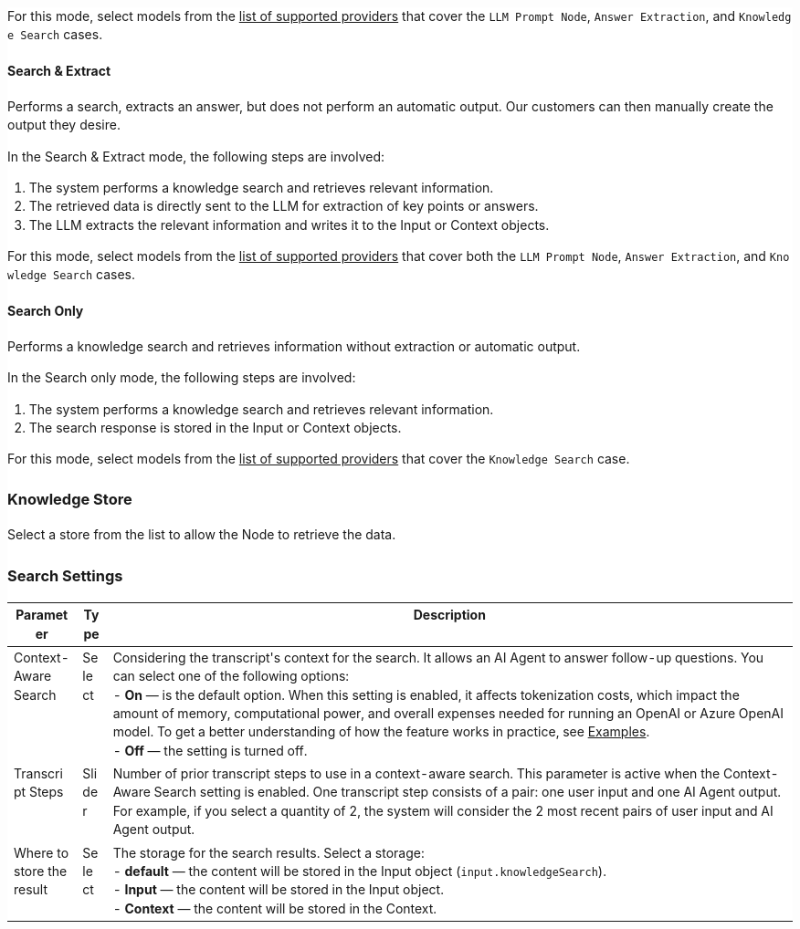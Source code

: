 For this mode, select models from the [list of supported providers](../../../empower/llms/model-support-by-feature.md) that cover the `LLM Prompt Node`, `Answer Extraction`, and `Knowledge Search` cases.

#### Search & Extract

Performs a search, extracts an answer, but does not perform an automatic output. Our customers can then manually create the output they desire.

In the Search & Extract mode, the following steps are involved:

1. The system performs a knowledge search and retrieves relevant information.
2. The retrieved data is directly sent to the LLM for extraction of key points or answers.
3. The LLM extracts the relevant information and writes it to the Input or Context objects.

For this mode, select models from the [list of supported providers](../../../empower/llms/model-support-by-feature.md) that cover both the `LLM Prompt Node`, `Answer Extraction`, and `Knowledge Search` cases.

#### Search Only

Performs a knowledge search and retrieves information without extraction or automatic output.

In the Search only mode, the following steps are involved:

1. The system performs a knowledge search and retrieves relevant information. 
2. The search response is stored in the Input or Context objects.

For this mode, select models from the [list of supported providers](../../../empower/llms/model-support-by-feature.md) that cover the `Knowledge Search` case.

### Knowledge Store

Select a store from the list to allow the Node to retrieve the data.

### Search Settings

| Parameter                  | Type          | Description                                                                                                                                                                                                                                                                                                                                                                                                                                                                                                                                                                                                                                                                                                                                                                              |
|----------------------------|---------------|------------------------------------------------------------------------------------------------------------------------------------------------------------------------------------------------------------------------------------------------------------------------------------------------------------------------------------------------------------------------------------------------------------------------------------------------------------------------------------------------------------------------------------------------------------------------------------------------------------------------------------------------------------------------------------------------------------------------------------------------------------------------------------------|
| Context-Aware Search       | Select        | Considering the transcript's context for the search. It allows an AI Agent to answer follow-up questions. You can select one of the following options:<br>- **On** — is the default option. When this setting is enabled, it affects tokenization costs, which impact the amount of memory, computational power, and overall expenses needed for running an OpenAI or Azure OpenAI model. To get a better understanding of how the feature works in practice, see [Examples](#examples). <br> - **Off** — the setting is turned off.                                                                                                                                                                                                                                                     |
| Transcript Steps           | Slider        | Number of prior transcript steps to use in a context-aware search. This parameter is active when the Context-Aware Search setting is enabled. One transcript step consists of a pair: one user input and one AI Agent output. For example, if you select a quantity of 2, the system will consider the 2 most recent pairs of user input and AI Agent output.                                                                                                                                                                                                                                                                                                                                                                                                                            |
| Where to store the result  | Select        | The storage for the search results. Select a storage:<br> - **default** — the content will be stored in the Input object (`input.knowledgeSearch`). <br> - **Input** — the content will be stored in the Input object.<br> - **Context** — the content will be stored in the Context.                                                                                                                                                                                                                                                                                                                                                                                                                                                                                                    |